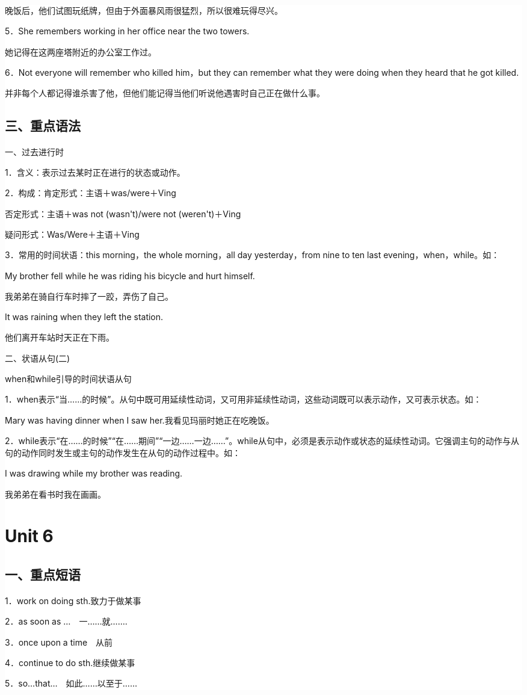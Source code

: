 晚饭后，他们试图玩纸牌，但由于外面暴风雨很猛烈，所以很难玩得尽兴。

5．She remembers working in her office near the two towers.

她记得在这两座塔附近的办公室工作过。

6．Not everyone will remember who killed him，but they can remember what they were doing when they heard that he got killed.

并非每个人都记得谁杀害了他，但他们能记得当他们听说他遇害时自己正在做什么事。

## 三、重点语法

一、过去进行时

1．含义：表示过去某时正在进行的状态或动作。

2．构成：肯定形式：主语＋was/were＋V­ing

否定形式：主语＋was not (wasn't)/were not (weren't)＋V­ing

疑问形式：Was/Were＋主语＋V­ing

3．常用的时间状语：this morning，the whole morning，all day yesterday，from nine to ten last evening，when，while。如：

My brother fell while he was riding his bicycle and hurt himself.

我弟弟在骑自行车时摔了一跤，弄伤了自己。

It was raining when they left the station.

他们离开车站时天正在下雨。

二、状语从句(二)

when和while引导的时间状语从句

1．when表示“当……的时候”。从句中既可用延续性动词，又可用非延续性动词，这些动词既可以表示动作，又可表示状态。如：

Mary was having dinner when I saw her.我看见玛丽时她正在吃晚饭。

2．while表示“在……的时候”“在……期间”“一边……一边……”。while从句中，必须是表示动作或状态的延续性动词。它强调主句的动作与从句的动作同时发生或主句的动作发生在从句的动作过程中。如：

I was drawing while my brother was reading.

我弟弟在看书时我在画画。
# Unit 6
## 一、重点短语

1．work on doing sth.致力于做某事

2．as soon as …　一……就…….

3．once upon a time　从前

4．continue to do sth.继续做某事

5．so…that…　如此……以至于……
